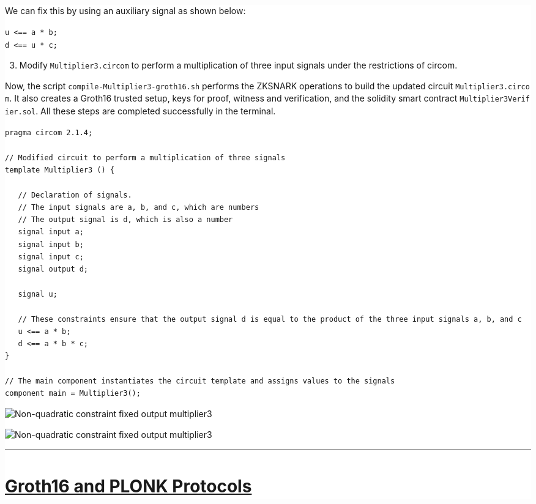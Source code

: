 
We can fix this by using an auxiliary signal as shown below:

```circom
u <== a * b;
d <== u * c;
```


3. Modify `Multiplier3.circom` to perform a multiplication of three input signals under the restrictions of circom.

Now, the script `compile-Multiplier3-groth16.sh` performs the ZKSNARK operations to build the updated circuit `Multiplier3.circom`. It also creates a Groth16 trusted setup, keys for proof, witness and verification, and the solidity smart contract `Multiplier3Verifier.sol`. All these steps are completed successfully in the terminal.


```circom
pragma circom 2.1.4;

// Modified circuit to perform a multiplication of three signals
template Multiplier3 () {  

   // Declaration of signals.  
   // The input signals are a, b, and c, which are numbers
   // The output signal is d, which is also a number
   signal input a;  
   signal input b;
   signal input c;
   signal output d;  

   signal u;

   // These constraints ensure that the output signal d is equal to the product of the three input signals a, b, and c
   u <== a * b;
   d <== a * b * c;
}

// The main component instantiates the circuit template and assigns values to the signals
component main = Multiplier3();

```

![Non-quadratic constraint fixed output multiplier3](https://raw.githubusercontent.com/thogiti/EFPSEZKFellowSummer/main/Module%206%20-%20Intro%20to%20Circuits/images/multiplier3-circuit-groth16-build-output-01.png)


![Non-quadratic constraint fixed output multiplier3](https://raw.githubusercontent.com/thogiti/EFPSEZKFellowSummer/main/Module%206%20-%20Intro%20to%20Circuits/images/multiplier3-circuit-groth16-build-output-02.png)

---

# [Groth16 and PLONK Protocols](#groth16-and-plonk-protocols)
